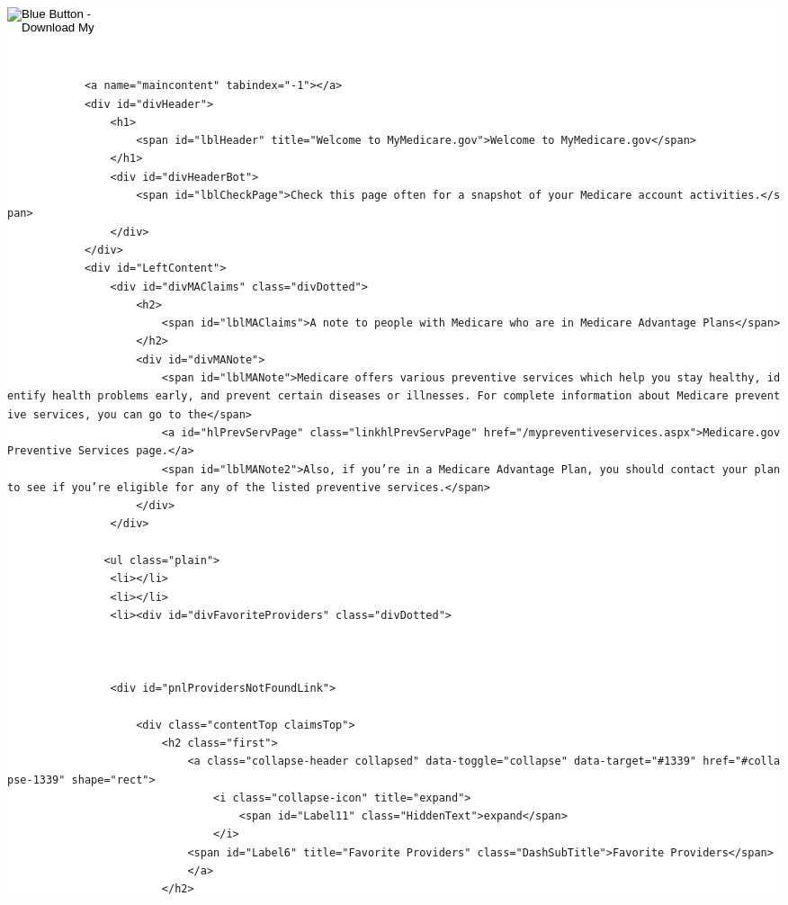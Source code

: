 </div>
<div id="BlueButton">
  <input type="image" name="ibBB" id="ibBB" title="Download my data - Opens in a new window" class="ibBB" src="/images/bluebutton_breadcrumb.png" alt="Blue Button - Download My Data. Opens in a new window." onclick="javascript:window.open('/DownloadMyData.aspx?SourcePage=Banner', '_blank', 'location=no,scrollbars=yes,resizable=yes');return false;" style="height:30px;width:123px;border-width:0px;" />
</div>

                <a name="maincontent" tabindex="-1"></a>
                <div id="divHeader">
                    <h1>
                        <span id="lblHeader" title="Welcome to MyMedicare.gov">Welcome to MyMedicare.gov</span>
                    </h1>
                    <div id="divHeaderBot">
                        <span id="lblCheckPage">Check this page often for a snapshot of your Medicare account activities.</span>
                    </div>
                </div>
                <div id="LeftContent">
                    <div id="divMAClaims" class="divDotted">
                        <h2>
                            <span id="lblMAClaims">A note to people with Medicare who are in Medicare Advantage Plans</span>
                        </h2>
                        <div id="divMANote">
                            <span id="lblMANote">Medicare offers various preventive services which help you stay healthy, identify health problems early, and prevent certain diseases or illnesses. For complete information about Medicare preventive services, you can go to the</span>
                            <a id="hlPrevServPage" class="linkhlPrevServPage" href="/mypreventiveservices.aspx">Medicare.gov Preventive Services page.</a>
                            <span id="lblMANote2">Also, if you’re in a Medicare Advantage Plan, you should contact your plan to see if you’re eligible for any of the listed preventive services.</span>
                        </div>    
                    </div>
                    
                   <ul class="plain">
                    <li></li>
                    <li></li>
                    <li><div id="divFavoriteProviders" class="divDotted">
                         
                                

                    <div id="pnlProvidersNotFoundLink">
	
                        <div class="contentTop claimsTop">
                            <h2 class="first">
                                <a class="collapse-header collapsed" data-toggle="collapse" data-target="#1339" href="#collapse-1339" shape="rect">
                                    <i class="collapse-icon" title="expand">
                                        <span id="Label11" class="HiddenText">expand</span>
                                    </i> 
                                <span id="Label6" title="Favorite Providers" class="DashSubTitle">Favorite Providers</span> 
                                </a>
                            </h2>
                                                   
